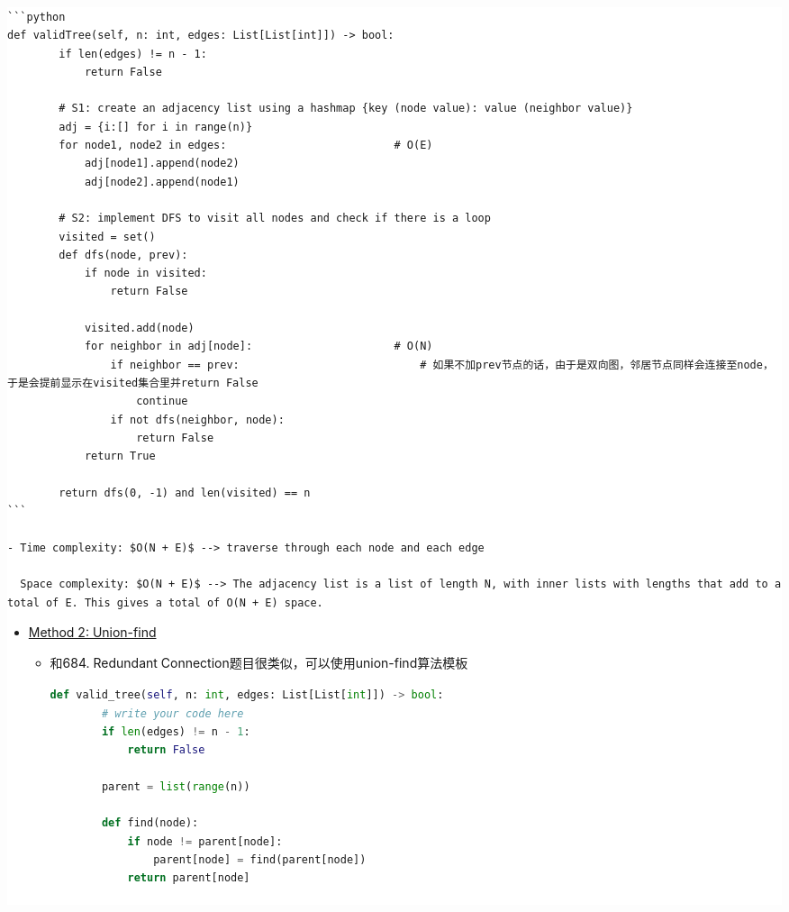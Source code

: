     ```python
    def validTree(self, n: int, edges: List[List[int]]) -> bool:
            if len(edges) != n - 1:
                return False
            
            # S1: create an adjacency list using a hashmap {key (node value): value (neighbor value)}
            adj = {i:[] for i in range(n)}					
            for node1, node2 in edges:							# O(E)
                adj[node1].append(node2)	
                adj[node2].append(node1)
            
            # S2: implement DFS to visit all nodes and check if there is a loop
            visited = set()
            def dfs(node, prev):
                if node in visited:
                    return False
                
                visited.add(node)
                for neighbor in adj[node]:						# O(N)
                    if neighbor == prev:							# 如果不加prev节点的话，由于是双向图，邻居节点同样会连接至node，于是会提前显示在visited集合里并return False
                        continue
                    if not dfs(neighbor, node):
                        return False
                return True
            
            return dfs(0, -1) and len(visited) == n
    ```
  
    - Time complexity: $O(N + E)$ --> traverse through each node and each edge
  
      Space complexity: $O(N + E)$ --> The adjacency list is a list of length N, with inner lists with lengths that add to a total of E. This gives a total of O(N + E) space.
  
  - <u>Method 2: Union-find</u>
  
    - 和684. Redundant Connection题目很类似，可以使用union-find算法模板
  
      ```python
      def valid_tree(self, n: int, edges: List[List[int]]) -> bool:
              # write your code here
              if len(edges) != n - 1:
                  return False
      
              parent = list(range(n))
      
              def find(node):
                  if node != parent[node]:
                      parent[node] = find(parent[node])
                  return parent[node]
              